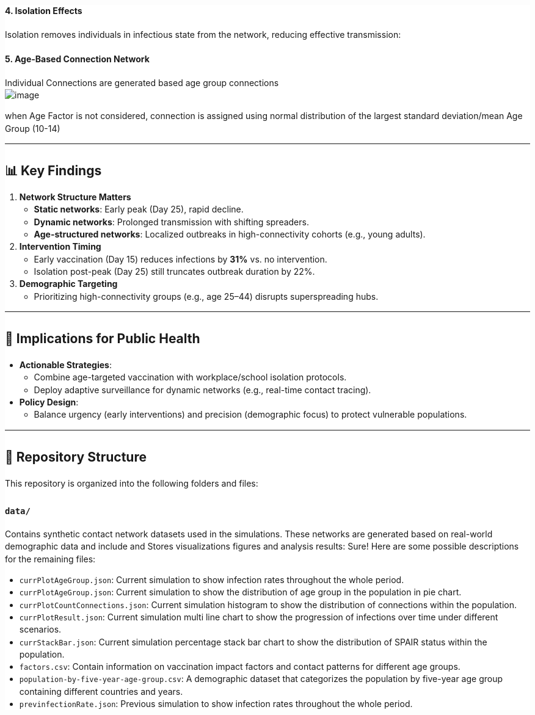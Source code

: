 #### **4. Isolation Effects**  
Isolation removes individuals in infectious state from the network, reducing effective transmission:  

#### **5. Age-Based Connection Network**  
Individual Connections are generated based age group connections </br>
<img src="https://github.com/user-attachments/assets/ed057939-d416-4210-ab01-d399a48c1430" alt="image" width="700"/> </br>

when Age Factor is not considered, connection is assigned using normal distribution of the largest standard deviation/mean Age Group (10-14)


---

## 📊 Key Findings  
1. **Network Structure Matters**  
   - **Static networks**: Early peak (Day 25), rapid decline.  
   - **Dynamic networks**: Prolonged transmission with shifting spreaders.  
   - **Age-structured networks**: Localized outbreaks in high-connectivity cohorts (e.g., young adults).  
2. **Intervention Timing**  
   - Early vaccination (Day 15) reduces infections by **31%** vs. no intervention.  
   - Isolation post-peak (Day 25) still truncates outbreak duration by 22%.  
3. **Demographic Targeting**  
   - Prioritizing high-connectivity groups (e.g., age 25–44) disrupts superspreading hubs.  

---

## 🎯 Implications for Public Health  
- **Actionable Strategies**:  
  - Combine age-targeted vaccination with workplace/school isolation protocols.  
  - Deploy adaptive surveillance for dynamic networks (e.g., real-time contact tracing).  
- **Policy Design**:  
  - Balance urgency (early interventions) and precision (demographic focus) to protect vulnerable populations.  

---


## 📂 Repository Structure  
This repository is organized into the following folders and files:  

### **`data/`**  
Contains synthetic contact network datasets used in the simulations. These networks are generated based on real-world demographic data and include and Stores visualizations figures and analysis results: 
Sure! Here are some possible descriptions for the remaining files:

- `currPlotAgeGroup.json`: Current simulation to show infection rates throughout the whole period.
- `currPlotAgeGroup.json`: Current simulation to show the distribution of age group in the population in pie chart.
- `currPlotCountConnections.json`: Current simulation histogram to show the distribution of connections within the population.
- `currPlotResult.json`: Current simulation multi line chart to show the progression of infections over time under different scenarios.
- `currStackBar.json`: Current simulation percentage stack bar chart to show the distribution of SPAIR status within the population.
- `factors.csv`: Contain information on vaccination impact factors and contact patterns for different age groups.
- `population-by-five-year-age-group.csv`: A demographic dataset that categorizes the population by five-year age group containing different countries and years.
- `previnfectionRate.json`: Previous simulation to show infection rates throughout the whole period.